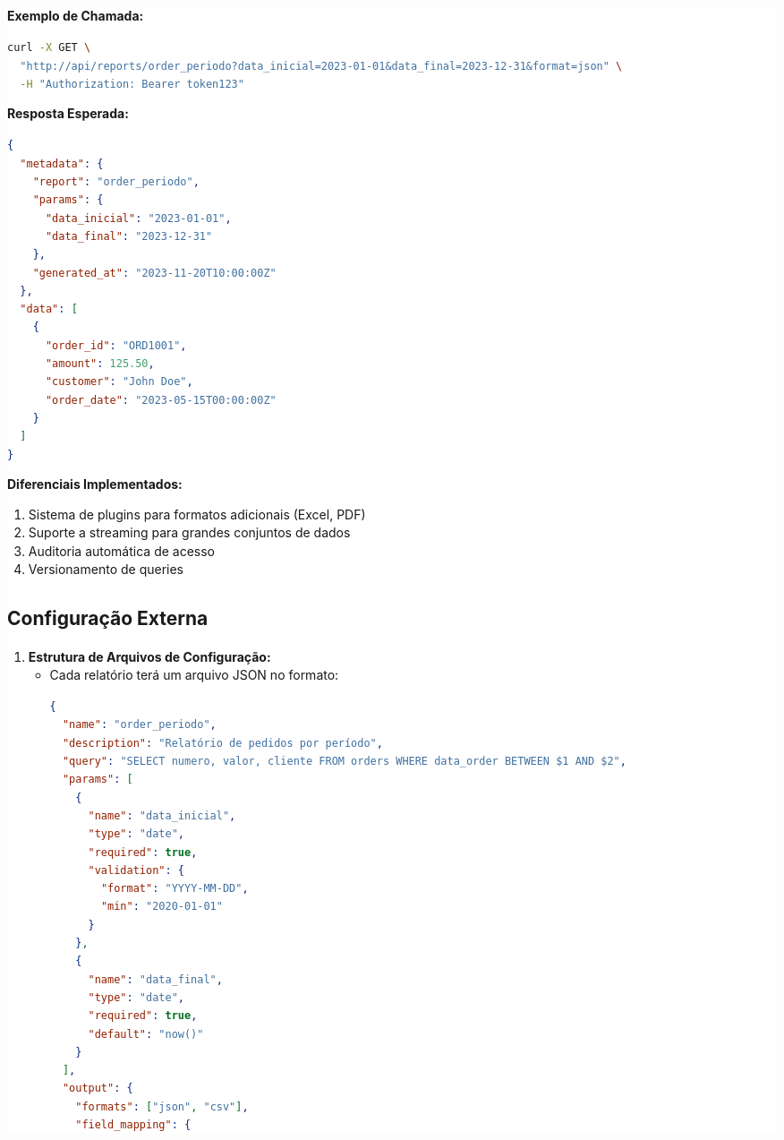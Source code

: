 **Exemplo de Chamada:**
```bash
curl -X GET \
  "http://api/reports/order_periodo?data_inicial=2023-01-01&data_final=2023-12-31&format=json" \
  -H "Authorization: Bearer token123"
```

**Resposta Esperada:**
```json
{
  "metadata": {
    "report": "order_periodo",
    "params": {
      "data_inicial": "2023-01-01",
      "data_final": "2023-12-31"
    },
    "generated_at": "2023-11-20T10:00:00Z"
  },
  "data": [
    {
      "order_id": "ORD1001",
      "amount": 125.50,
      "customer": "John Doe",
      "order_date": "2023-05-15T00:00:00Z"
    }
  ]
}
```

**Diferenciais Implementados:**
1. Sistema de plugins para formatos adicionais (Excel, PDF)
2. Suporte a streaming para grandes conjuntos de dados
3. Auditoria automática de acesso
4. Versionamento de queries



## **Configuração Externa**

1. **Estrutura de Arquivos de Configuração:**
   - Cada relatório terá um arquivo JSON no formato:
     ```json
     {
       "name": "order_periodo",
       "description": "Relatório de pedidos por período",
       "query": "SELECT numero, valor, cliente FROM orders WHERE data_order BETWEEN $1 AND $2",
       "params": [
         {
           "name": "data_inicial",
           "type": "date",
           "required": true,
           "validation": {
             "format": "YYYY-MM-DD",
             "min": "2020-01-01"
           }
         },
         {
           "name": "data_final",
           "type": "date",
           "required": true,
           "default": "now()"
         }
       ],
       "output": {
         "formats": ["json", "csv"],
         "field_mapping": {